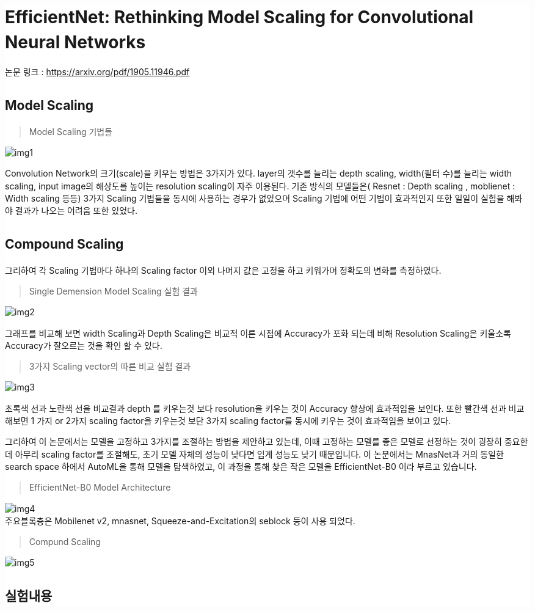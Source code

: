 EfficientNet: Rethinking Model Scaling for Convolutional Neural Networks
========================================================================
논문 링크 : <https://arxiv.org/pdf/1905.11946.pdf>


Model Scaling
--------------
> Model Scaling 기법들   

<img src="/paper_review/efficientnetpaper/image/1.JPG" width="80%" height="80%" title="img1" alt="img1"></img>    

Convolution Network의 크기(scale)을 키우는 방법은 3가지가 있다. layer의 갯수를 늘리는 depth scaling,
width(필터 수)를 늘리는 width scaling, input image의 해상도를 높이는 resolution scaling이 자주 이용된다.
기존 방식의 모델들은( Resnet : Depth scaling , moblienet : Width scaling 등등) 3가지 Scaling 기법들을 동시에 사용하는 경우가 없었으며
Scaling 기법에 어떤 기법이 효과적인지 또한 일일이 실험을 해봐야 결과가 나오는 어려움 또한 있었다.


Compound Scaling
--------------

그리하여 각 Scaling 기법마다 하나의 Scaling factor 이외 나머지 값은 고정을 하고 키워가며 정확도의 변화를 측정하였다.

> Single Demension Model Scaling 실험 결과   

<img src="/paper_review/efficientnetpaper/image/2.JPG" width="80%" height="80%" title="img1" alt="img2"></img>   

그래프를 비교해 보면 width Scaling과 Depth Scaling은 비교적 이른 시점에 Accuracy가 포화 되는데 비해
Resolution Scaling은 키울소록 Accuracy가 잘오르는 것을 확인 할 수 있다.

> 3가지 Scaling vector의 따른 비교 실험 결과   

<img src="/paper_review/efficientnetpaper/image/3.JPG" width="80%" height="80%" title="img1" alt="img3"></img>   

초록색 선과 노란색 선을 비교결과 depth 를 키우는것 보다 resolution을 키우는 것이 Accuracy 향상에 효과적임을 보인다.
또한 빨간색 선과 비교해보면 1 가지 or 2가지 scaling factor을 키우는것 보단 3가지 scaling factor를 동시에 키우는 것이
효과적임을 보이고 있다.
   
그리하여 이 논문에서는 모델을 고정하고 3가지를 조절하는 방법을 제안하고 있는데,
이때 고정하는 모델를 좋은 모델로 선정하는 것이 굉장히 중요한데 아무리 scaling factor를 조절해도,
초기 모델 자체의 성능이 낮다면 임계 성능도 낮기 때문입니다.
이 논문에서는 MnasNet과 거의 동일한 search space 하에서 AutoML을 통해 모델을 탐색하였고,
이 과정을 통해 찾은 작은 모델을 EfficientNet-B0 이라 부르고 있습니다.

> EfficientNet-B0 Model Architecture   
   
<img src="/paper_review/efficientnetpaper/image/4.JPG" width="80%" height="80%" title="img1" alt="img4"></img>    
주요블록층은 Mobilenet v2, mnasnet, Squeeze-and-Excitation의 seblock 등이 사용 되었다.
    
> Compund Scaling
   
<img src="/paper_review/efficientnetpaper/image/5.JPG" width="80%" height="80%" title="img1" alt="img5"></img>    

실험내용
-------
